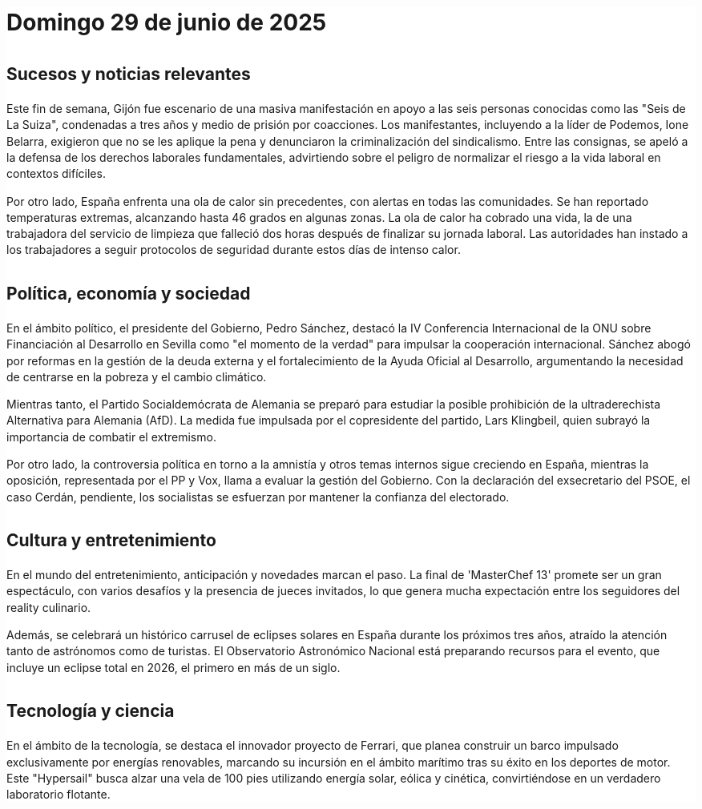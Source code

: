 
# Domingo 29 de junio de 2025

## Sucesos y noticias relevantes

Este fin de semana, Gijón fue escenario de una masiva manifestación en apoyo a las seis personas conocidas como las &#34;Seis de La Suiza&#34;, condenadas a tres años y medio de prisión por coacciones. Los manifestantes, incluyendo a la líder de Podemos, Ione Belarra, exigieron que no se les aplique la pena y denunciaron la criminalización del sindicalismo. Entre las consignas, se apeló a la defensa de los derechos laborales fundamentales, advirtiendo sobre el peligro de normalizar el riesgo a la vida laboral en contextos difíciles.

Por otro lado, España enfrenta una ola de calor sin precedentes, con alertas en todas las comunidades. Se han reportado temperaturas extremas, alcanzando hasta 46 grados en algunas zonas. La ola de calor ha cobrado una vida, la de una trabajadora del servicio de limpieza que falleció dos horas después de finalizar su jornada laboral. Las autoridades han instado a los trabajadores a seguir protocolos de seguridad durante estos días de intenso calor.

## Política, economía y sociedad

En el ámbito político, el presidente del Gobierno, Pedro Sánchez, destacó la IV Conferencia Internacional de la ONU sobre Financiación al Desarrollo en Sevilla como &#34;el momento de la verdad&#34; para impulsar la cooperación internacional. Sánchez abogó por reformas en la gestión de la deuda externa y el fortalecimiento de la Ayuda Oficial al Desarrollo, argumentando la necesidad de centrarse en la pobreza y el cambio climático.

Mientras tanto, el Partido Socialdemócrata de Alemania se preparó para estudiar la posible prohibición de la ultraderechista Alternativa para Alemania (AfD). La medida fue impulsada por el copresidente del partido, Lars Klingbeil, quien subrayó la importancia de combatir el extremismo.

Por otro lado, la controversia política en torno a la amnistía y otros temas internos sigue creciendo en España, mientras la oposición, representada por el PP y Vox, llama a evaluar la gestión del Gobierno. Con la declaración del exsecretario del PSOE, el caso Cerdán, pendiente, los socialistas se esfuerzan por mantener la confianza del electorado.

## Cultura y entretenimiento

En el mundo del entretenimiento, anticipación y novedades marcan el paso. La final de &#39;MasterChef 13&#39; promete ser un gran espectáculo, con varios desafíos y la presencia de jueces invitados, lo que genera mucha expectación entre los seguidores del reality culinario.

Además, se celebrará un histórico carrusel de eclipses solares en España durante los próximos tres años, atraído la atención tanto de astrónomos como de turistas. El Observatorio Astronómico Nacional está preparando recursos para el evento, que incluye un eclipse total en 2026, el primero en más de un siglo.

## Tecnología y ciencia

En el ámbito de la tecnología, se destaca el innovador proyecto de Ferrari, que planea construir un barco impulsado exclusivamente por energías renovables, marcando su incursión en el ámbito marítimo tras su éxito en los deportes de motor. Este &#34;Hypersail&#34; busca alzar una vela de 100 pies utilizando energía solar, eólica y cinética, convirtiéndose en un verdadero laboratorio flotante.
